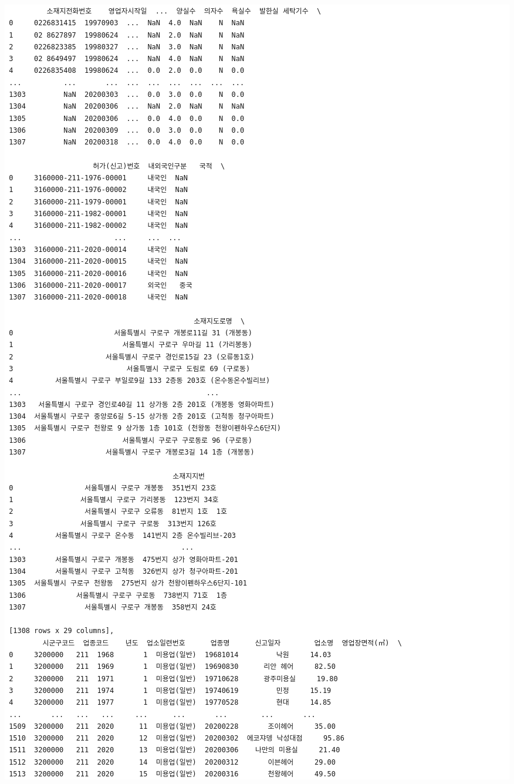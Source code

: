               소재지전화번호    영업자시작일  ...  양실수  의자수  욕실수  발한실 세탁기수  \
     0     0226831415  19970903  ...  NaN  4.0  NaN    N  NaN   
     1     02 8627897  19980624  ...  NaN  2.0  NaN    N  NaN   
     2     0226823385  19980327  ...  NaN  3.0  NaN    N  NaN   
     3     02 8649497  19980624  ...  NaN  4.0  NaN    N  NaN   
     4     0226835408  19980624  ...  0.0  2.0  0.0    N  0.0   
     ...          ...       ...  ...  ...  ...  ...  ...  ...   
     1303         NaN  20200303  ...  0.0  3.0  0.0    N  0.0   
     1304         NaN  20200306  ...  NaN  2.0  NaN    N  NaN   
     1305         NaN  20200306  ...  0.0  4.0  0.0    N  0.0   
     1306         NaN  20200309  ...  0.0  3.0  0.0    N  0.0   
     1307         NaN  20200318  ...  0.0  4.0  0.0    N  0.0   
     
                         허가(신고)번호  내외국인구분   국적  \
     0     3160000-211-1976-00001     내국인  NaN   
     1     3160000-211-1976-00002     내국인  NaN   
     2     3160000-211-1979-00001     내국인  NaN   
     3     3160000-211-1982-00001     내국인  NaN   
     4     3160000-211-1982-00002     내국인  NaN   
     ...                      ...     ...  ...   
     1303  3160000-211-2020-00014     내국인  NaN   
     1304  3160000-211-2020-00015     내국인  NaN   
     1305  3160000-211-2020-00016     내국인  NaN   
     1306  3160000-211-2020-00017     외국인   중국   
     1307  3160000-211-2020-00018     내국인  NaN   
     
                                                 소재지도로명  \
     0                        서울특별시 구로구 개봉로11길 31 (개봉동)   
     1                          서울특별시 구로구 우마길 11 (가리봉동)   
     2                      서울특별시 구로구 경인로15길 23 (오류동1호)   
     3                           서울특별시 구로구 도림로 69 (구로동)   
     4          서울특별시 구로구 부일로9길 133 2층동 203호 (온수동온수빌리브)   
     ...                                            ...   
     1303   서울특별시 구로구 경인로40길 11 상가동 2층 201호 (개봉동 영화아파트)   
     1304  서울특별시 구로구 중앙로6길 5-15 상가동 2층 201호 (고척동 청구아파트)   
     1305  서울특별시 구로구 천왕로 9 상가동 1층 101호 (천왕동 천왕이펜하우스6단지)   
     1306                       서울특별시 구로구 구로동로 96 (구로동)   
     1307                   서울특별시 구로구 개봉로3길 14 1층 (개봉동)   
     
                                            소재지지번  
     0                 서울특별시 구로구 개봉동  351번지 23호    
     1                서울특별시 구로구 가리봉동  123번지 34호    
     2                 서울특별시 구로구 오류동  81번지 1호  1호  
     3                서울특별시 구로구 구로동  313번지 126호    
     4          서울특별시 구로구 온수동  141번지 2층 온수빌리브-203  
     ...                                      ...  
     1303       서울특별시 구로구 개봉동  475번지 상가 영화아파트-201  
     1304       서울특별시 구로구 고척동  326번지 상가 청구아파트-201  
     1305  서울특별시 구로구 천왕동  275번지 상가 천왕이펜하우스6단지-101  
     1306            서울특별시 구로구 구로동  738번지 71호  1층  
     1307              서울특별시 구로구 개봉동  358번지 24호    
     
     [1308 rows x 29 columns],
             시군구코드  업종코드    년도  업소일련번호      업종명      신고일자        업소명  영업장면적(㎡)  \
     0     3200000   211  1968       1  미용업(일반)  19681014         낙원     14.03   
     1     3200000   211  1969       1  미용업(일반)  19690830      리안 헤어     82.50   
     2     3200000   211  1971       1  미용업(일반)  19710628      광주미용실     19.80   
     3     3200000   211  1974       1  미용업(일반)  19740619         민정     15.19   
     4     3200000   211  1977       1  미용업(일반)  19770528         현대     14.85   
     ...       ...   ...   ...     ...      ...       ...        ...       ...   
     1509  3200000   211  2020      11  미용업(일반)  20200228       조이헤어     35.00   
     1510  3200000   211  2020      12  미용업(일반)  20200302  에코쟈뎅 낙성대점     95.86   
     1511  3200000   211  2020      13  미용업(일반)  20200306    나만의 미용실     21.40   
     1512  3200000   211  2020      14  미용업(일반)  20200312       이븐헤어     29.00   
     1513  3200000   211  2020      15  미용업(일반)  20200316       천왕헤어     49.50   
     